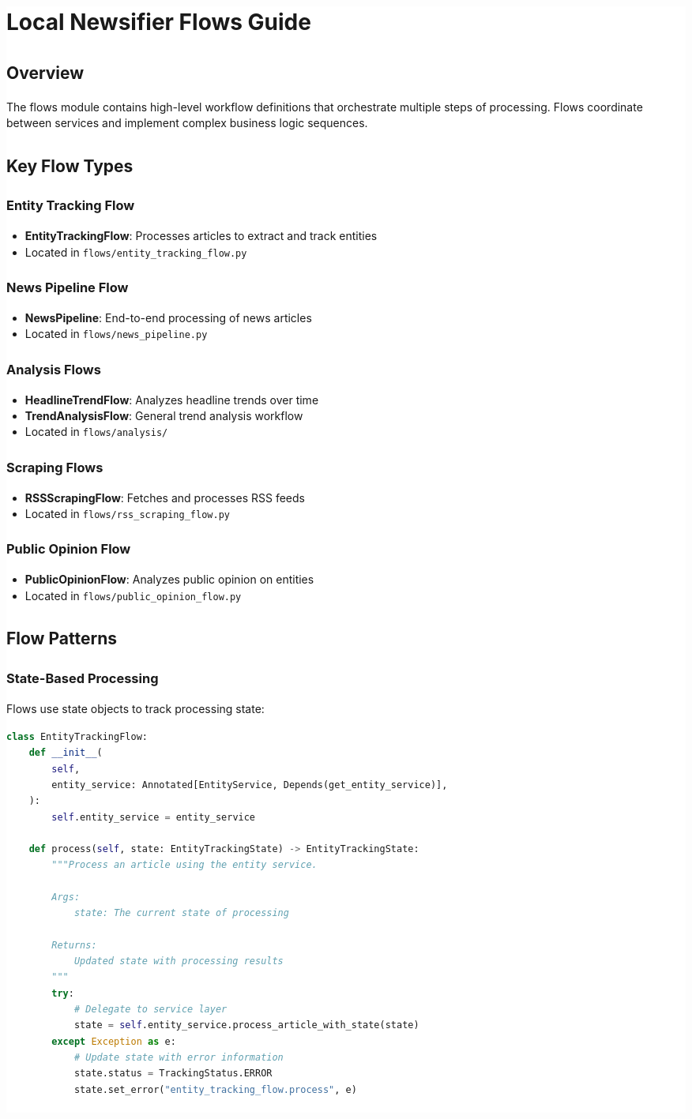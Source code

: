 # Local Newsifier Flows Guide

## Overview
The flows module contains high-level workflow definitions that orchestrate multiple steps of processing. Flows coordinate between services and implement complex business logic sequences.

## Key Flow Types

### Entity Tracking Flow
- **EntityTrackingFlow**: Processes articles to extract and track entities
- Located in `flows/entity_tracking_flow.py`

### News Pipeline Flow
- **NewsPipeline**: End-to-end processing of news articles
- Located in `flows/news_pipeline.py`

### Analysis Flows
- **HeadlineTrendFlow**: Analyzes headline trends over time
- **TrendAnalysisFlow**: General trend analysis workflow
- Located in `flows/analysis/`

### Scraping Flows
- **RSSScrapingFlow**: Fetches and processes RSS feeds
- Located in `flows/rss_scraping_flow.py`

### Public Opinion Flow
- **PublicOpinionFlow**: Analyzes public opinion on entities
- Located in `flows/public_opinion_flow.py`

## Flow Patterns

### State-Based Processing
Flows use state objects to track processing state:

```python
class EntityTrackingFlow:
    def __init__(
        self,
        entity_service: Annotated[EntityService, Depends(get_entity_service)],
    ):
        self.entity_service = entity_service
        
    def process(self, state: EntityTrackingState) -> EntityTrackingState:
        """Process an article using the entity service.
        
        Args:
            state: The current state of processing
            
        Returns:
            Updated state with processing results
        """
        try:
            # Delegate to service layer
            state = self.entity_service.process_article_with_state(state)
        except Exception as e:
            # Update state with error information
            state.status = TrackingStatus.ERROR
            state.set_error("entity_tracking_flow.process", e)
            
```